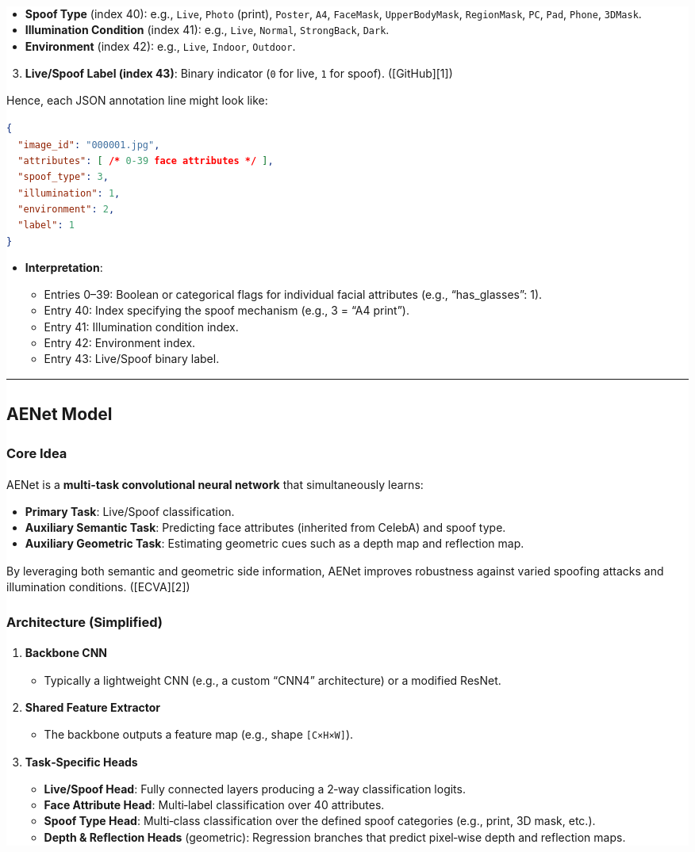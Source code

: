    * **Spoof Type** (index 40): e.g., `Live`, `Photo` (print), `Poster`, `A4`, `FaceMask`, `UpperBodyMask`, `RegionMask`, `PC`, `Pad`, `Phone`, `3DMask`.
   * **Illumination Condition** (index 41): e.g., `Live`, `Normal`, `StrongBack`, `Dark`.
   * **Environment** (index 42): e.g., `Live`, `Indoor`, `Outdoor`.
3. **Live/Spoof Label (index 43)**: Binary indicator (`0` for live, `1` for spoof). ([GitHub][1])

Hence, each JSON annotation line might look like:

```json
{
  "image_id": "000001.jpg",
  "attributes": [ /* 0-39 face attributes */ ],
  "spoof_type": 3,
  "illumination": 1,
  "environment": 2,
  "label": 1
}
```

* **Interpretation**:

  * Entries 0–39: Boolean or categorical flags for individual facial attributes (e.g., “has\_glasses”: 1).
  * Entry 40: Index specifying the spoof mechanism (e.g., 3 = “A4 print”).
  * Entry 41: Illumination condition index.
  * Entry 42: Environment index.
  * Entry 43: Live/Spoof binary label.

---

## AENet Model

### Core Idea

AENet is a **multi-task convolutional neural network** that simultaneously learns:

* **Primary Task**: Live/Spoof classification.
* **Auxiliary Semantic Task**: Predicting face attributes (inherited from CelebA) and spoof type.
* **Auxiliary Geometric Task**: Estimating geometric cues such as a depth map and reflection map.

By leveraging both semantic and geometric side information, AENet improves robustness against varied spoofing attacks and illumination conditions. ([ECVA][2])

### Architecture (Simplified)

1. **Backbone CNN**

   * Typically a lightweight CNN (e.g., a custom “CNN4” architecture) or a modified ResNet.
2. **Shared Feature Extractor**

   * The backbone outputs a feature map (e.g., shape `[C×H×W]`).
3. **Task‐Specific Heads**

   * **Live/Spoof Head**: Fully connected layers producing a 2‐way classification logits.
   * **Face Attribute Head**: Multi‐label classification over 40 attributes.
   * **Spoof Type Head**: Multi‐class classification over the defined spoof categories (e.g., print, 3D mask, etc.).
   * **Depth & Reflection Heads** (geometric): Regression branches that predict pixel‐wise depth and reflection maps.
